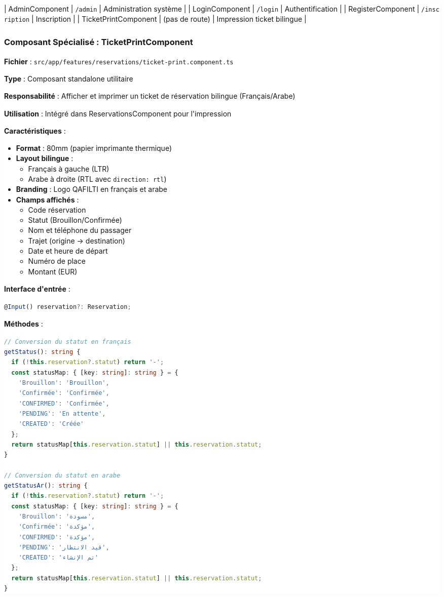 | AdminComponent | `/admin` | Administration système |
| LoginComponent | `/login` | Authentification |
| RegisterComponent | `/inscription` | Inscription |
| TicketPrintComponent | (pas de route) | Impression ticket bilingue |

### Composant Spécialisé : TicketPrintComponent

**Fichier** : `src/app/features/reservations/ticket-print.component.ts`

**Type** : Composant standalone utilitaire

**Responsabilité** : Afficher et imprimer un ticket de réservation bilingue (Français/Arabe)

**Utilisation** : Intégré dans ReservationsComponent pour l'impression

**Caractéristiques** :

- **Format** : 80mm (papier imprimante thermique)
- **Layout bilingue** :
  - Français à gauche (LTR)
  - Arabe à droite (RTL avec `direction: rtl`)
- **Branding** : Logo QAFILTI en français et arabe
- **Champs affichés** :
  - Code réservation
  - Statut (Brouillon/Confirmée)
  - Nom et téléphone du passager
  - Trajet (origine → destination)
  - Date et heure de départ
  - Numéro de place
  - Montant (EUR)

**Interface d'entrée** :
```typescript
@Input() reservation?: Reservation;
```

**Méthodes** :
```typescript
// Conversion du statut en français
getStatus(): string {
  if (!this.reservation?.statut) return '-';
  const statusMap: { [key: string]: string } = {
    'Brouillon': 'Brouillon',
    'Confirmée': 'Confirmée',
    'CONFIRMED': 'Confirmée',
    'PENDING': 'En attente',
    'CREATED': 'Créée'
  };
  return statusMap[this.reservation.statut] || this.reservation.statut;
}

// Conversion du statut en arabe
getStatusAr(): string {
  if (!this.reservation?.statut) return '-';
  const statusMap: { [key: string]: string } = {
    'Brouillon': 'مسودة',
    'Confirmée': 'مؤكدة',
    'CONFIRMED': 'مؤكدة',
    'PENDING': 'قيد الانتظار',
    'CREATED': 'تم الإنشاء'
  };
  return statusMap[this.reservation.statut] || this.reservation.statut;
}
```
